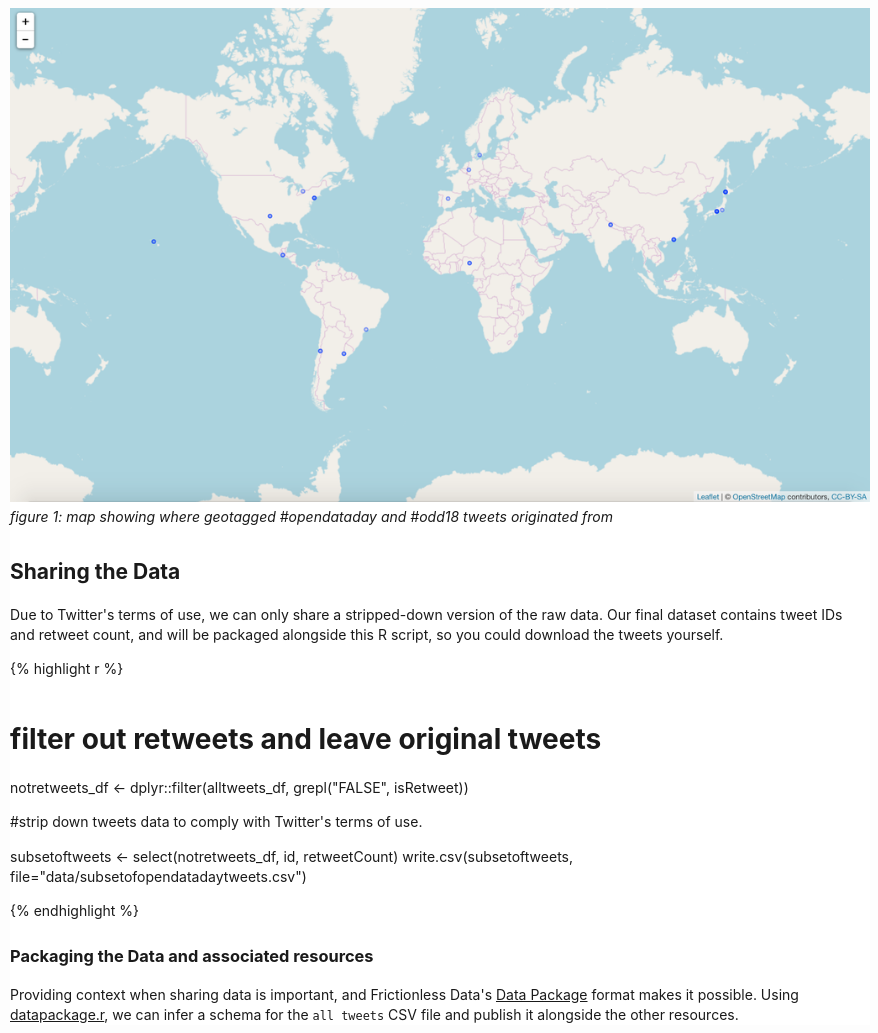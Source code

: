 ![map showing where geotagged #opendataday and #odd18 tweets originated from](/img/posts/opendataday-geotagged-tweets.png)
<br/>
*figure 1: map showing where geotagged #opendataday and #odd18 tweets originated from*

## Sharing the Data

Due to Twitter's terms of use, we can only share a stripped-down version of the raw data. Our final dataset contains tweet IDs and retweet count, and will be packaged alongside this R script, so you could download the tweets yourself.

{% highlight r %}

# filter out retweets and leave original tweets

  notretweets_df <- dplyr::filter(alltweets_df, grepl("FALSE", isRetweet))

#strip down tweets data to comply with Twitter's terms of use.

  subsetoftweets <- select(notretweets_df, id, retweetCount)
  write.csv(subsetoftweets, file="data/subsetofopendatadaytweets.csv")

{% endhighlight %}


### Packaging the Data and associated resources

Providing context when sharing data is important, and Frictionless Data's [Data Package][dp] format makes it possible. Using [datapackage.r][dp-r], we can infer a schema for the `all tweets` CSV file and publish it alongside the other resources.


[r]: https://www.r-project.org
[twitteR]: https://cran.r-project.org/web/packages/twitteR/README.html
[dp]: http://frictionlessdata.io/data-packages/
[dp-r]: https://github.com/frictionlessdata/datapackage-r
[dpc]: create.frictionlessdata.io
[dpr-intro]: http://okfnlabs.org/blog/2018/02/14/datapackages-in-r.html
[dpc-intro]: http://okfnlabs.org/blog/2018/02/05/data-package-creator.html
[odd-map]: http://opendataday.org/#map
[twitter-search]: https://developer.twitter.com/en/docs/tweets/search/api-reference/get-search-tweets
[twitter-apps]: apps.twitter.com
[twitter-dev]: dev.twitter.com
[leaflet]: http://leafletjs.com
[fd-gitter]: http://gitter.im/frictionlessdata/chat
[odd18-csv]: https://github.com/okfn/opendataday/blob/master/Datasets/Events2018.csv